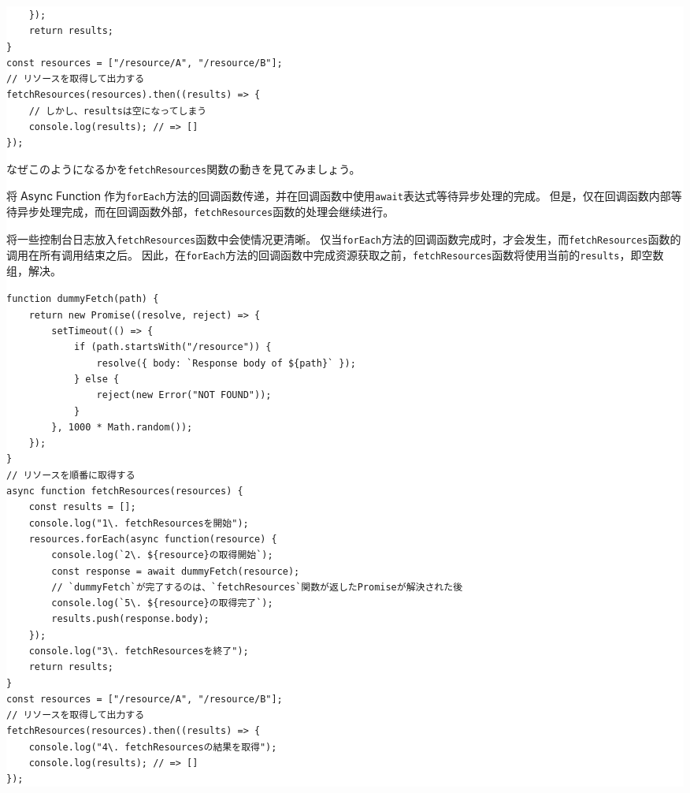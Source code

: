 ```
    });
    return results;
}
const resources = ["/resource/A", "/resource/B"];
// リソースを取得して出力する
fetchResources(resources).then((results) => {
    // しかし、resultsは空になってしまう
    console.log(results); // => []
}); 
```

なぜこのようになるかを`fetchResources`関数の動きを見てみましょう。

将 Async Function 作为`forEach`方法的回调函数传递，并在回调函数中使用`await`表达式等待异步处理的完成。 但是，仅在回调函数内部等待异步处理完成，而在回调函数外部，`fetchResources`函数的处理会继续进行。

将一些控制台日志放入`fetchResources`函数中会使情况更清晰。 仅当`forEach`方法的回调函数完成时，才会发生，而`fetchResources`函数的调用在所有调用结束之后。 因此，在`forEach`方法的回调函数中完成资源获取之前，`fetchResources`函数将使用当前的`results`，即空数组，解决。

```
function dummyFetch(path) {
    return new Promise((resolve, reject) => {
        setTimeout(() => {
            if (path.startsWith("/resource")) {
                resolve({ body: `Response body of ${path}` });
            } else {
                reject(new Error("NOT FOUND"));
            }
        }, 1000 * Math.random());
    });
}
// リソースを順番に取得する
async function fetchResources(resources) {
    const results = [];
    console.log("1\. fetchResourcesを開始");
    resources.forEach(async function(resource) {
        console.log(`2\. ${resource}の取得開始`);
        const response = await dummyFetch(resource);
        // `dummyFetch`が完了するのは、`fetchResources`関数が返したPromiseが解決された後
        console.log(`5\. ${resource}の取得完了`);
        results.push(response.body);
    });
    console.log("3\. fetchResourcesを終了");
    return results;
}
const resources = ["/resource/A", "/resource/B"];
// リソースを取得して出力する
fetchResources(resources).then((results) => {
    console.log("4\. fetchResourcesの結果を取得");
    console.log(results); // => []
}); 
```
